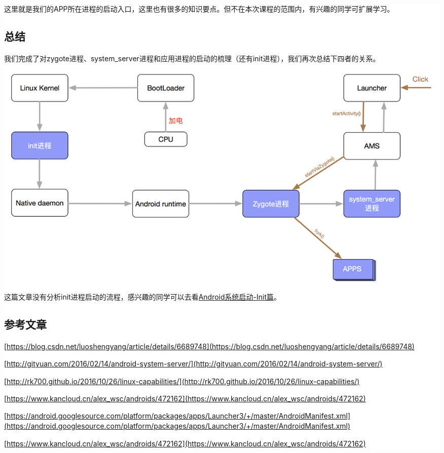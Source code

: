 这里就是我们的APP所在进程的启动入口，这里也有很多的知识要点。但不在本次课程的范围内，有兴趣的同学可扩展学习。

## 总结

我们完成了对zygote进程、system_server进程和应用进程的启动的梳理（还有init进程），我们再次总结下四者的关系。

![](./imgs/summary_process.png)

这篇文章没有分析init进程启动的流程，感兴趣的同学可以去看[Android系统启动-Init篇](http://gityuan.com/2016/02/05/android-init/)。

## 参考文章

[https://blog.csdn.net/luoshengyang/article/details/6689748](https://blog.csdn.net/luoshengyang/article/details/6689748)

[http://gityuan.com/2016/02/14/android-system-server/](http://gityuan.com/2016/02/14/android-system-server/)

[http://rk700.github.io/2016/10/26/linux-capabilities/](http://rk700.github.io/2016/10/26/linux-capabilities/)

[https://www.kancloud.cn/alex_wsc/androids/472162](https://www.kancloud.cn/alex_wsc/androids/472162)

[https://android.googlesource.com/platform/packages/apps/Launcher3/+/master/AndroidManifest.xml](https://android.googlesource.com/platform/packages/apps/Launcher3/+/master/AndroidManifest.xml)

[https://www.kancloud.cn/alex_wsc/androids/472162](https://www.kancloud.cn/alex_wsc/androids/472162)